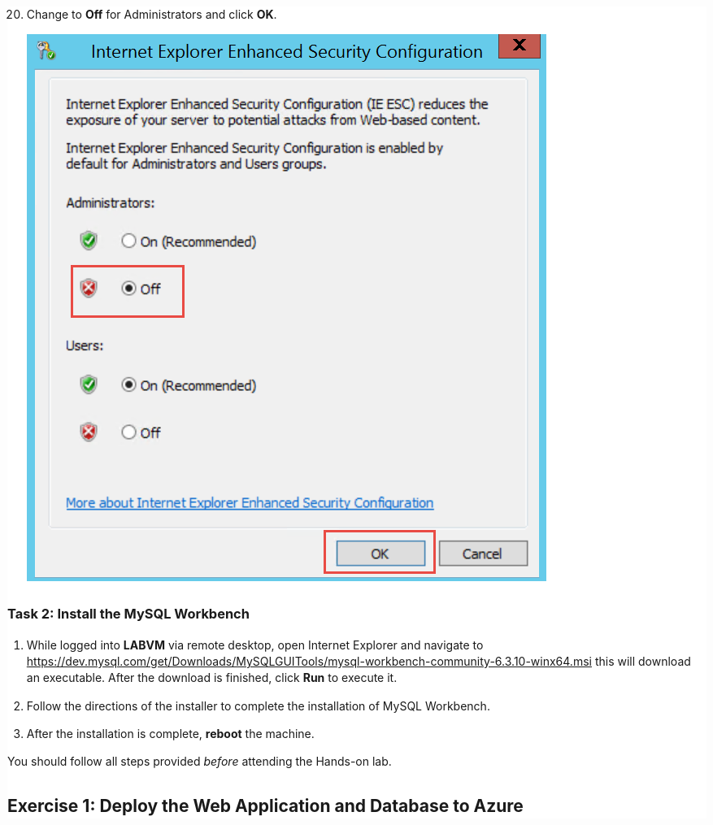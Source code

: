 20. Change to **Off** for Administrators and click **OK**.

    ![In the Internet Explorer Enhanced Security Configuration dialog box, Administrators is set to Off.](images/Hands-onlabstep-by-step-OSSDevOpsimages/media/image16.png "Internet Explorer Enhanced Security Configuration dialog box")

### Task 2: Install the MySQL Workbench

1.  While logged into **LABVM** via remote desktop, open Internet Explorer and navigate to <https://dev.mysql.com/get/Downloads/MySQLGUITools/mysql-workbench-community-6.3.10-winx64.msi> this will download an executable. After the download is finished, click **Run** to execute it.

2.  Follow the directions of the installer to complete the installation of MySQL Workbench.

3.  After the installation is complete, **reboot** the machine.

You should follow all steps provided *before* attending the Hands-on lab.

## Exercise 1: Deploy the Web Application and Database to Azure

